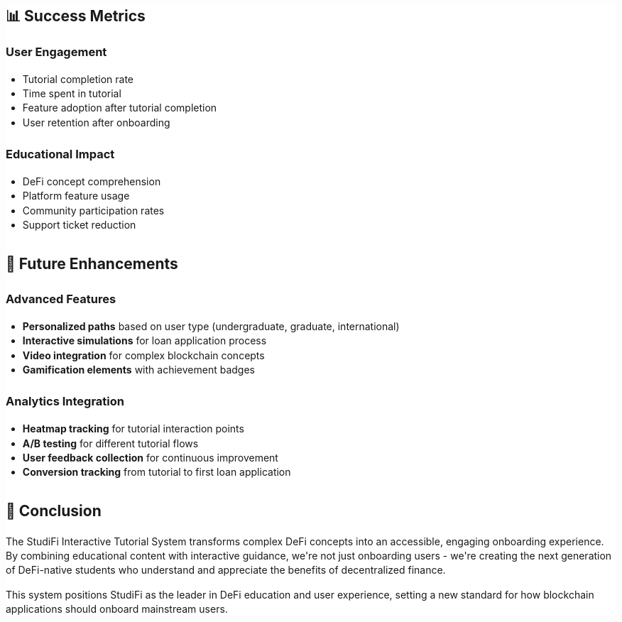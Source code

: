 ## 📊 Success Metrics

### **User Engagement**
- Tutorial completion rate
- Time spent in tutorial
- Feature adoption after tutorial completion
- User retention after onboarding

### **Educational Impact**
- DeFi concept comprehension
- Platform feature usage
- Community participation rates
- Support ticket reduction

## 🔄 Future Enhancements

### **Advanced Features**
- **Personalized paths** based on user type (undergraduate, graduate, international)
- **Interactive simulations** for loan application process
- **Video integration** for complex blockchain concepts
- **Gamification elements** with achievement badges

### **Analytics Integration**
- **Heatmap tracking** for tutorial interaction points
- **A/B testing** for different tutorial flows
- **User feedback collection** for continuous improvement
- **Conversion tracking** from tutorial to first loan application

## 🎉 Conclusion

The StudiFi Interactive Tutorial System transforms complex DeFi concepts into an accessible, engaging onboarding experience. By combining educational content with interactive guidance, we're not just onboarding users - we're creating the next generation of DeFi-native students who understand and appreciate the benefits of decentralized finance.

This system positions StudiFi as the leader in DeFi education and user experience, setting a new standard for how blockchain applications should onboard mainstream users.
